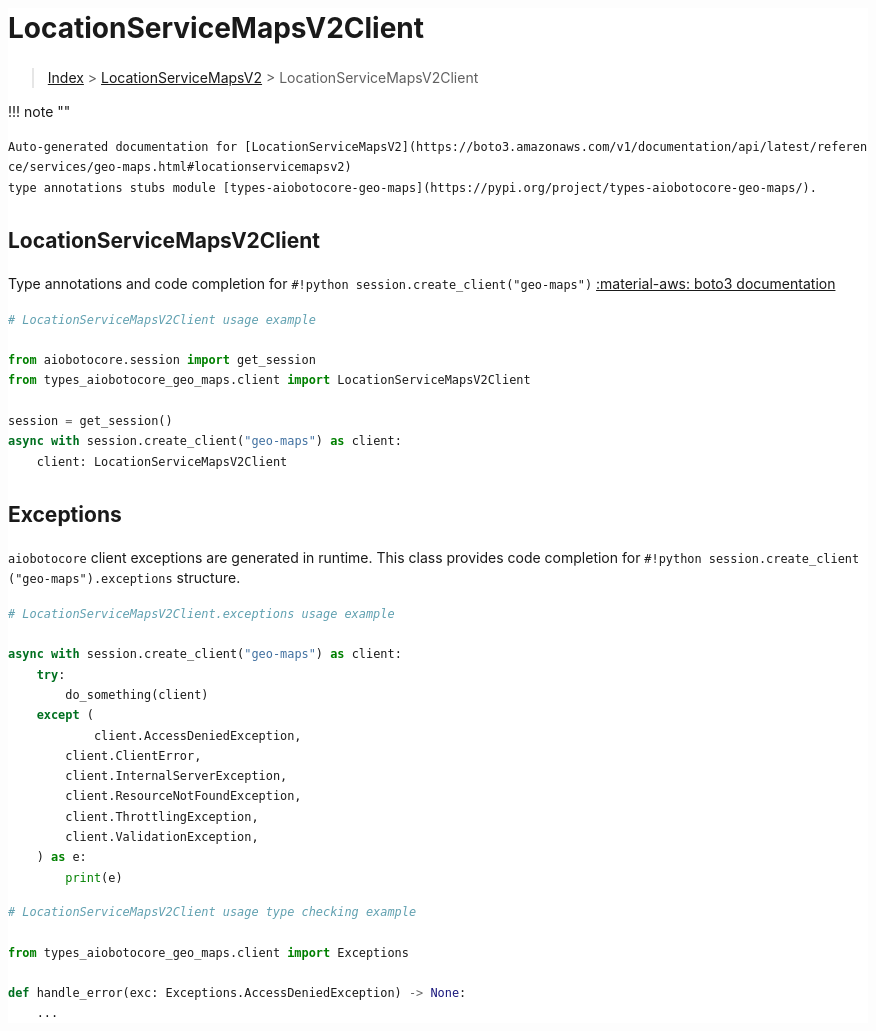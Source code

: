 # LocationServiceMapsV2Client

> [Index](../README.md) > [LocationServiceMapsV2](./README.md) > LocationServiceMapsV2Client

!!! note ""

    Auto-generated documentation for [LocationServiceMapsV2](https://boto3.amazonaws.com/v1/documentation/api/latest/reference/services/geo-maps.html#locationservicemapsv2)
    type annotations stubs module [types-aiobotocore-geo-maps](https://pypi.org/project/types-aiobotocore-geo-maps/).

## LocationServiceMapsV2Client

Type annotations and code completion for `#!python session.create_client("geo-maps")`
[:material-aws: boto3 documentation](https://boto3.amazonaws.com/v1/documentation/api/latest/reference/services/geo-maps.html#LocationServiceMapsV2.Client)

```python
# LocationServiceMapsV2Client usage example

from aiobotocore.session import get_session
from types_aiobotocore_geo_maps.client import LocationServiceMapsV2Client

session = get_session()
async with session.create_client("geo-maps") as client:
    client: LocationServiceMapsV2Client
```

## Exceptions


`aiobotocore` client exceptions are generated in runtime.
This class provides code completion for `#!python session.create_client("geo-maps").exceptions` structure.

```python
# LocationServiceMapsV2Client.exceptions usage example

async with session.create_client("geo-maps") as client:
    try:
        do_something(client)
    except (
            client.AccessDeniedException,
        client.ClientError,
        client.InternalServerException,
        client.ResourceNotFoundException,
        client.ThrottlingException,
        client.ValidationException,
    ) as e:
        print(e)
```

```python
# LocationServiceMapsV2Client usage type checking example

from types_aiobotocore_geo_maps.client import Exceptions

def handle_error(exc: Exceptions.AccessDeniedException) -> None:
    ...
```
